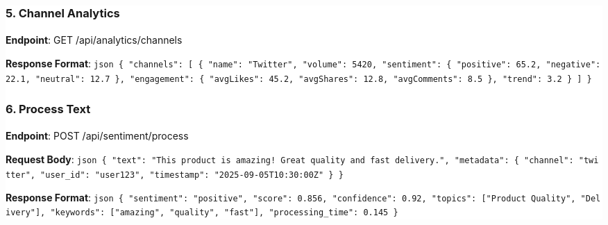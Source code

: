 ### 5. Channel Analytics
**Endpoint**: GET /api/analytics/channels

**Response Format**:
`json
{
  "channels": [
    {
      "name": "Twitter",
      "volume": 5420,
      "sentiment": {
        "positive": 65.2,
        "negative": 22.1,
        "neutral": 12.7
      },
      "engagement": {
        "avgLikes": 45.2,
        "avgShares": 12.8,
        "avgComments": 8.5
      },
      "trend": 3.2
    }
  ]
}
`

### 6. Process Text
**Endpoint**: POST /api/sentiment/process

**Request Body**:
`json
{
  "text": "This product is amazing! Great quality and fast delivery.",
  "metadata": {
    "channel": "twitter",
    "user_id": "user123",
    "timestamp": "2025-09-05T10:30:00Z"
  }
}
`

**Response Format**:
`json
{
  "sentiment": "positive",
  "score": 0.856,
  "confidence": 0.92,
  "topics": ["Product Quality", "Delivery"],
  "keywords": ["amazing", "quality", "fast"],
  "processing_time": 0.145
}
`

